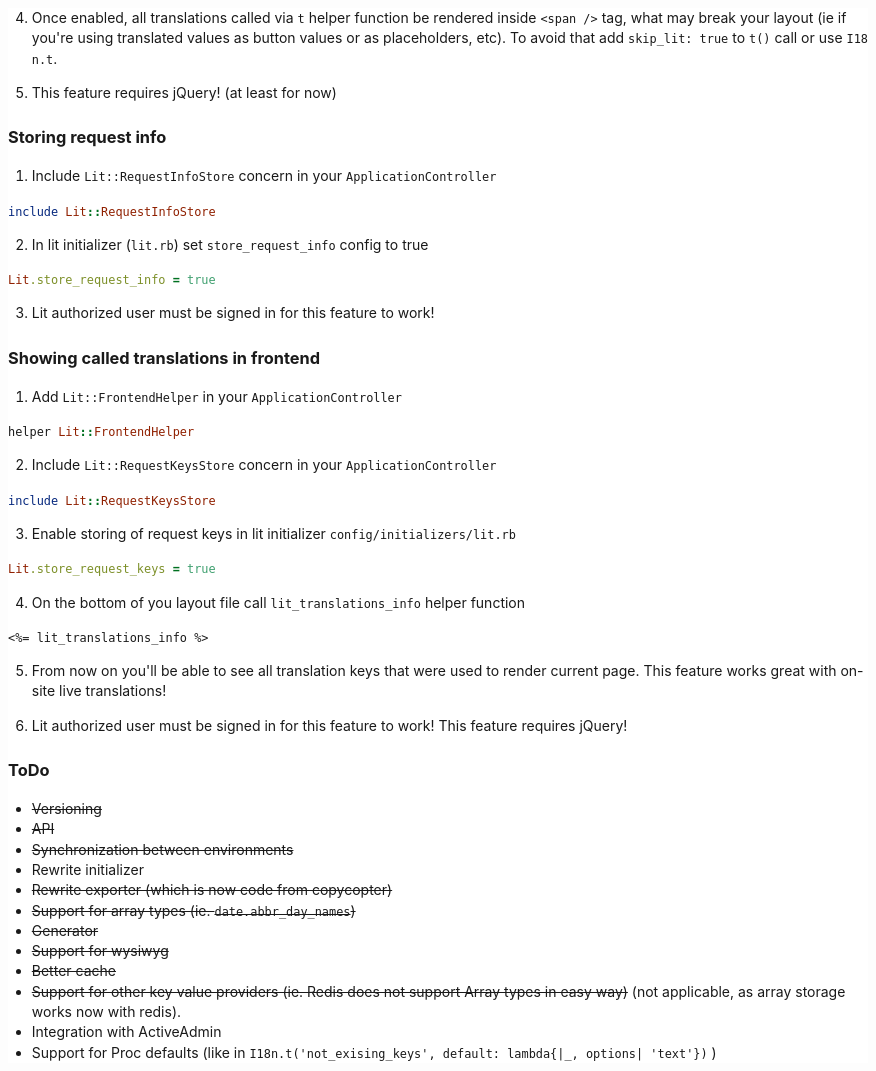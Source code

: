 4. Once enabled, all translations called via `t` helper function be rendered inside `<span />` tag, what may break your layout (ie if you're using translated values as button values or as placeholders, etc). To avoid that add `skip_lit: true` to `t()` call or use `I18n.t`.

5. This feature requires jQuery! (at least for now)


### Storing request info

1. Include `Lit::RequestInfoStore` concern in your `ApplicationController`

```ruby
include Lit::RequestInfoStore
```

2. In lit initializer (`lit.rb`) set `store_request_info` config to true

```ruby
Lit.store_request_info = true
```

3. Lit authorized user must be signed in for this feature to work!

### Showing called translations in frontend


1. Add `Lit::FrontendHelper` in your `ApplicationController`

```ruby
helper Lit::FrontendHelper
```

2. Include `Lit::RequestKeysStore` concern in your `ApplicationController`

```ruby
include Lit::RequestKeysStore
```

3. Enable storing of request keys in lit initializer `config/initializers/lit.rb`

```ruby
Lit.store_request_keys = true
```

4. On the bottom of you layout file call `lit_translations_info` helper function

```erb
<%= lit_translations_info %>
```

5. From now on you'll be able to see all translation keys that were used to render current page. This feature works great with on-site live translations!

6. Lit authorized user must be signed in for this feature to work! This feature requires jQuery!



### ToDo

* ~~Versioning~~
* ~~API~~
* ~~Synchronization between environments~~
* Rewrite initializer
* ~~Rewrite exporter (which is now code from copycopter)~~
* ~~Support for array types (ie. `date.abbr_day_names`)~~
* ~~Generator~~
* ~~Support for wysiwyg~~
* ~~Better cache~~
* ~~Support for other key value providers (ie. Redis does not support Array types in easy way)~~ (not applicable, as array storage works now with redis).
* Integration with ActiveAdmin
* Support for Proc defaults (like in `I18n.t('not_exising_keys', default: lambda{|_, options| 'text'})` )
